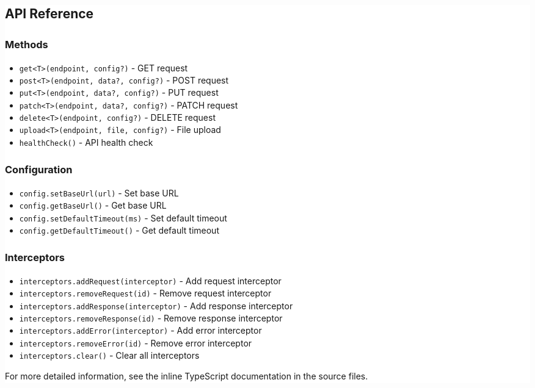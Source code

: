 ## API Reference

### Methods

- `get<T>(endpoint, config?)` - GET request
- `post<T>(endpoint, data?, config?)` - POST request
- `put<T>(endpoint, data?, config?)` - PUT request
- `patch<T>(endpoint, data?, config?)` - PATCH request
- `delete<T>(endpoint, config?)` - DELETE request
- `upload<T>(endpoint, file, config?)` - File upload
- `healthCheck()` - API health check

### Configuration

- `config.setBaseUrl(url)` - Set base URL
- `config.getBaseUrl()` - Get base URL
- `config.setDefaultTimeout(ms)` - Set default timeout
- `config.getDefaultTimeout()` - Get default timeout

### Interceptors

- `interceptors.addRequest(interceptor)` - Add request interceptor
- `interceptors.removeRequest(id)` - Remove request interceptor
- `interceptors.addResponse(interceptor)` - Add response interceptor
- `interceptors.removeResponse(id)` - Remove response interceptor
- `interceptors.addError(interceptor)` - Add error interceptor
- `interceptors.removeError(id)` - Remove error interceptor
- `interceptors.clear()` - Clear all interceptors

For more detailed information, see the inline TypeScript documentation in the source files.